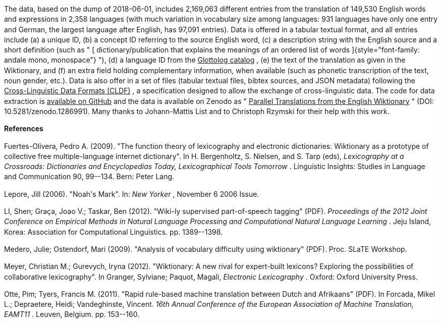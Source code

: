 The data, based on the dump of 2018-06-01, includes 2,169,063 different
entries from the translation of 149,530 English words and expressions in
2,358 languages (with much variation in vocabulary size among languages:
931 languages have only one entry and German, the largest language after
English, has 97,091 entries). Data is offered in a tabular textual
format, and all entries include (a) a unique ID, (b) a concept ID
referring to the source English word, (c) a description string with the
English source and a short definition (such as " [
dictionary/publication that explains the meanings of an ordered list of
words ]{style="font-family: andale mono, monospace"} "), (d) a language
ID from the [Glottolog catalog](http://glottolog.org) , (e) the text of
the translation as given in the Wiktionary, and (f) an extra field
holding complementary information, when available (such as phonetic
transcription of the text, noun gender, etc.). Data is also offer in a
set of files (tabular textual files, bibtex sources, and JSON metadata)
following the [Cross-Linguistic Data Formats
(CLDF)](http://cldf.clld.org) , a specification designed to allow the
exchange of cross-linguistic data. The code for data extraction is
[available on GitHub](https://github.com/tresoldi/wiktionary_parser) and
the data is available on Zenodo as " [Parallel Translations from the
English Wiktionary](https://zenodo.org/record/1286991) " (DOI:
10.5281/zenodo.1286991). Many thanks to Johann-Mattis List and to
Christoph Rzymski for their help with this work.

**References**

Fuertes-Olivera, Pedro A. (2009). "The function theory of lexicography
and electronic dictionaries: Wiktionary as a prototype of collective
free multiple-language internet dictionary". In H. Bergenholtz, S.
Nielsen, and S. Tarp (eds), *Lexicography at a Crossroads: Dictionaries
and Encyclopedias Today, Lexicographical Tools Tomorrow* . Linguistic
Insights: Studies in Language and Communication 90, 99--134. Bern: Peter
Lang.

Lepore, Jill (2006). "Noah's Mark". In: *New Yorker* , November 6 2006
Issue.

LI, Shen; Graça, Joao V.; Taskar, Ben (2012). "Wiki-ly supervised
part-of-speech tagging" (PDF). *Proceedings of the 2012 Joint Conference
on Empirical Methods in Natural Language Processing and Computational
Natural Language Learning* . Jeju Island, Korea: Association for
Computational Linguistics. pp. 1389--1398.

Medero, Julie; Ostendorf, Mari (2009). "Analysis of vocabulary
difficulty using wiktionary" (PDF). Proc. SLaTE Workshop.

Meyer, Christian M.; Gurevych, Iryna (2012). "Wiktionary: A new rival
for expert-built lexicons? Exploring the possibilities of collaborative
lexicography". In Granger, Sylviane; Paquot, Magali, *Electronic
Lexicography* . Oxford: Oxford University Press.

Otte, Pim; Tyers, Francis M. (2011). "Rapid rule-based machine
translation between Dutch and Afrikaans" (PDF). In Forcada, Mikel L.;
Depraetere, Heidi; Vandeghinste, Vincent. *16th Annual Conference of the
European Association of Machine Translation, EAMT11* . Leuven, Belgium.
pp. 153--160.
